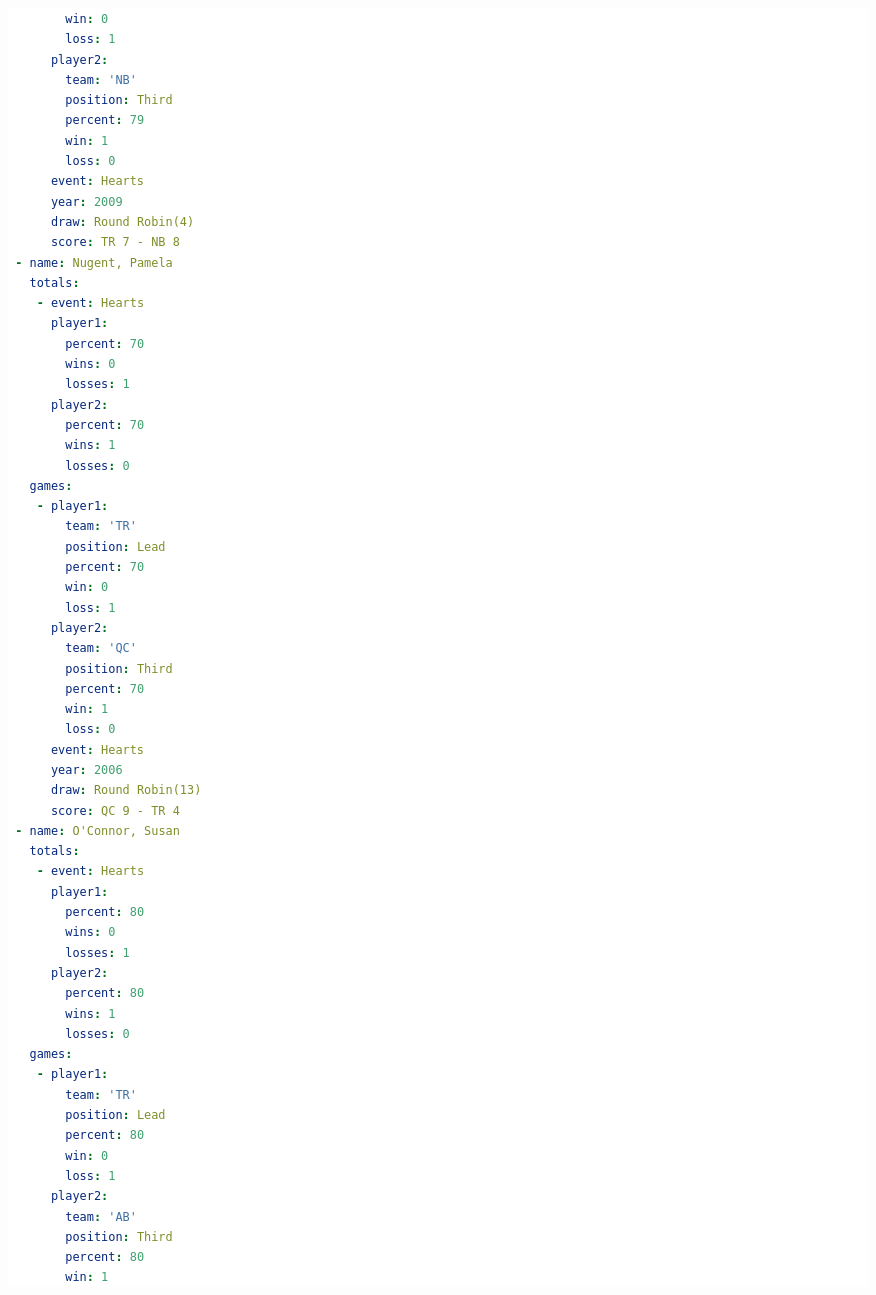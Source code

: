 ```yaml
        win: 0
        loss: 1
      player2:
        team: 'NB'
        position: Third
        percent: 79
        win: 1
        loss: 0
      event: Hearts
      year: 2009
      draw: Round Robin(4)
      score: TR 7 - NB 8
 - name: Nugent, Pamela
   totals:
    - event: Hearts
      player1:
        percent: 70
        wins: 0
        losses: 1
      player2:
        percent: 70
        wins: 1
        losses: 0
   games:
    - player1:
        team: 'TR'
        position: Lead
        percent: 70
        win: 0
        loss: 1
      player2:
        team: 'QC'
        position: Third
        percent: 70
        win: 1
        loss: 0
      event: Hearts
      year: 2006
      draw: Round Robin(13)
      score: QC 9 - TR 4
 - name: O'Connor, Susan
   totals:
    - event: Hearts
      player1:
        percent: 80
        wins: 0
        losses: 1
      player2:
        percent: 80
        wins: 1
        losses: 0
   games:
    - player1:
        team: 'TR'
        position: Lead
        percent: 80
        win: 0
        loss: 1
      player2:
        team: 'AB'
        position: Third
        percent: 80
        win: 1
```